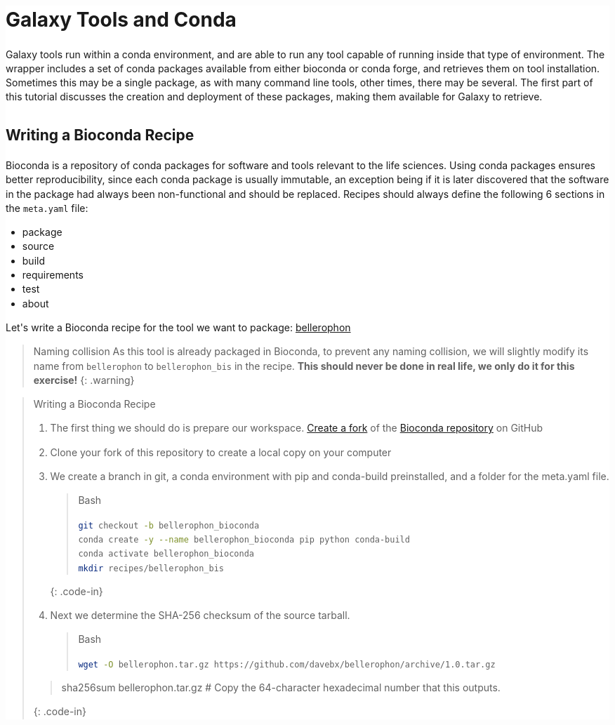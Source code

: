 # Galaxy Tools and Conda

Galaxy tools run within a conda environment, and are able to run any tool capable of running inside
that type of environment. The wrapper includes a set of conda packages available from either bioconda
or conda forge, and retrieves them on tool installation. Sometimes this may be a single package, as
with many command line tools, other times, there may be several. The first part of this tutorial discusses
the creation and deployment of these packages, making them available for Galaxy to retrieve.

## Writing a Bioconda Recipe

Bioconda is a repository of conda packages for software and tools relevant to the life sciences. Using conda
packages ensures better reproducibility, since each conda package is usually immutable, an exception being
if it is later discovered that the software in the package had always been non-functional and should be replaced.
Recipes should always define the following 6 sections in the `meta.yaml` file:

- package
- source
- build
- requirements
- test
- about

Let's write a Bioconda recipe for the tool we want to package: [bellerophon](https://github.com/davebx/bellerophon)

> <warning-title>Naming collision</warning-title>
> As this tool is already packaged in Bioconda, to prevent any naming collision, we will slightly modify its name from `bellerophon` to `bellerophon_bis` in the recipe.
> **This should never be done in real life, we only do it for this exercise!**
{: .warning}

> <hands-on-title>Writing a Bioconda Recipe</hands-on-title>
>
> 1. The first thing we should do is prepare our workspace. [Create a fork](https://help.github.com/articles/fork-a-repo/) of the [Bioconda repository](https://github.com/bioconda/bioconda-recipes/) on GitHub
>
> 2. Clone your fork of this repository to create a local copy on your computer
>
> 3. We create a branch in git, a conda environment with pip and
> conda-build preinstalled, and a folder for the meta.yaml file.
>
>    > <code-in-title>Bash</code-in-title>
>    > ```bash
>    > git checkout -b bellerophon_bioconda
>    > conda create -y --name bellerophon_bioconda pip python conda-build
>    > conda activate bellerophon_bioconda
>    > mkdir recipes/bellerophon_bis
>    > ```
>    {: .code-in}
>
> 4. Next we determine the SHA-256 checksum of the source tarball.
>
>    > <code-in-title>Bash</code-in-title>
>    > ```bash
>    > wget -O bellerophon.tar.gz https://github.com/davebx/bellerophon/archive/1.0.tar.gz
> > sha256sum bellerophon.tar.gz # Copy the 64-character hexadecimal number that this outputs.
>    > ```
>    {: .code-in}